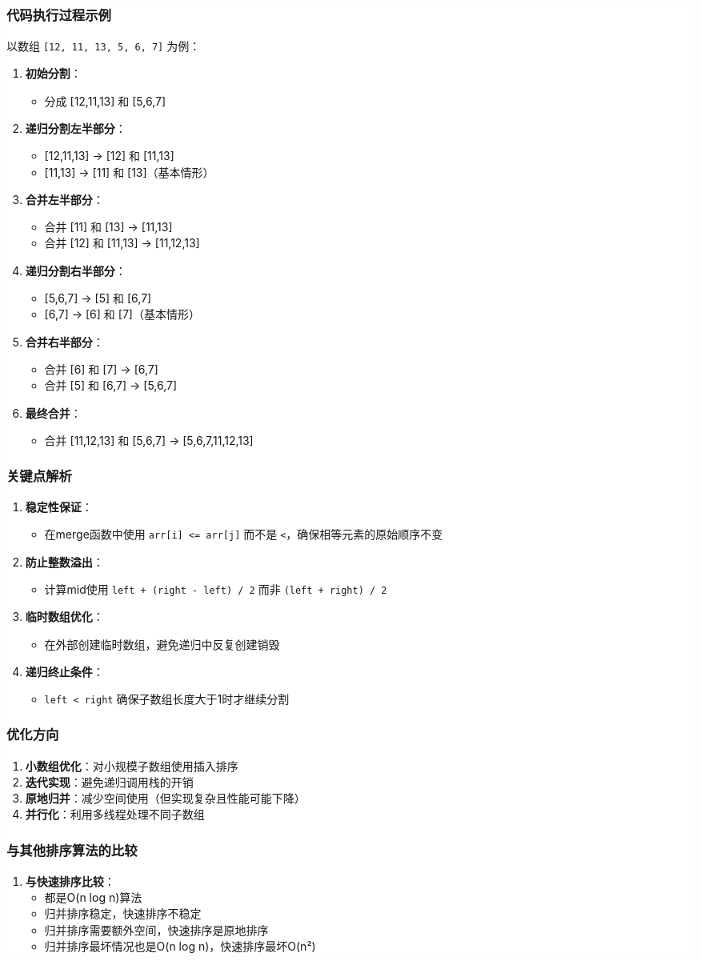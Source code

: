 
### 代码执行过程示例

以数组 `[12, 11, 13, 5, 6, 7]` 为例：

1. **初始分割**：
   - 分成 [12,11,13] 和 [5,6,7]

2. **递归分割左半部分**：
   - [12,11,13] → [12] 和 [11,13]
   - [11,13] → [11] 和 [13]（基本情形）

3. **合并左半部分**：
   - 合并 [11] 和 [13] → [11,13]
   - 合并 [12] 和 [11,13] → [11,12,13]

4. **递归分割右半部分**：
   - [5,6,7] → [5] 和 [6,7]
   - [6,7] → [6] 和 [7]（基本情形）

5. **合并右半部分**：
   - 合并 [6] 和 [7] → [6,7]
   - 合并 [5] 和 [6,7] → [5,6,7]

6. **最终合并**：
   - 合并 [11,12,13] 和 [5,6,7] → [5,6,7,11,12,13]

### 关键点解析

1. **稳定性保证**：
   - 在merge函数中使用 `arr[i] <= arr[j]` 而不是 `<`，确保相等元素的原始顺序不变

2. **防止整数溢出**：
   - 计算mid使用 `left + (right - left) / 2` 而非 `(left + right) / 2`

3. **临时数组优化**：
   - 在外部创建临时数组，避免递归中反复创建销毁

4. **递归终止条件**：
   - `left < right` 确保子数组长度大于1时才继续分割

### 优化方向

1. **小数组优化**：对小规模子数组使用插入排序
2. **迭代实现**：避免递归调用栈的开销
3. **原地归并**：减少空间使用（但实现复杂且性能可能下降）
4. **并行化**：利用多线程处理不同子数组

### 与其他排序算法的比较

1. **与快速排序比较**：
   - 都是O(n log n)算法
   - 归并排序稳定，快速排序不稳定
   - 归并排序需要额外空间，快速排序是原地排序
   - 归并排序最坏情况也是O(n log n)，快速排序最坏O(n²)
